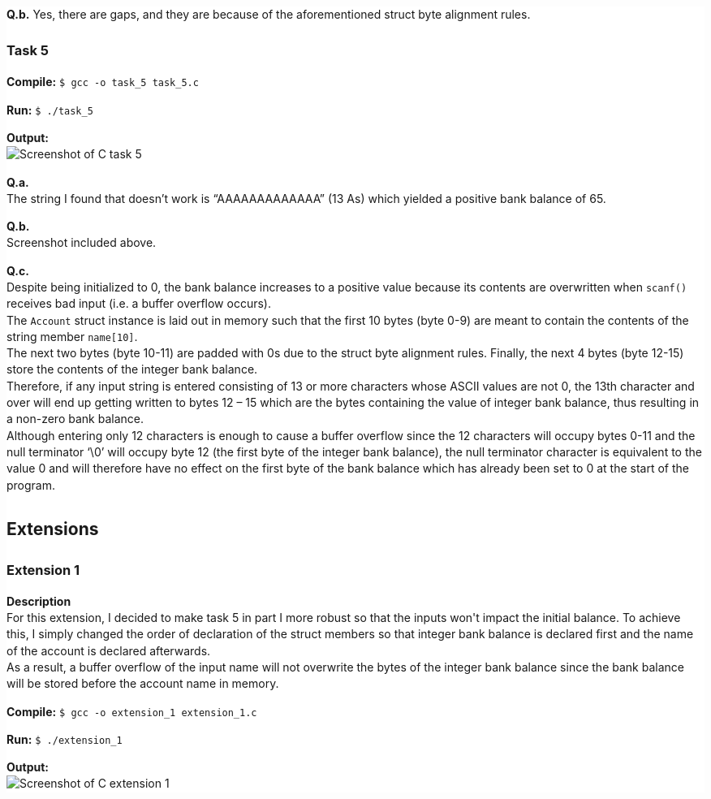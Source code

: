 **Q.b.**
Yes, there are gaps, and they are because of the aforementioned struct byte alignment rules.

### Task 5
**Compile:** `$ gcc -o task_5 task_5.c`

**Run:** `$ ./task_5`

**Output:**  
![Screenshot of C task 5](screenshots/c_task_5_1.png)

**Q.a.**  
The string I found that doesn’t work is “AAAAAAAAAAAAA” (13 As) which yielded a positive bank balance of 65.

**Q.b.**  
Screenshot included above.

**Q.c.**  
Despite being initialized to 0, the bank balance increases to a positive value because its contents are overwritten when `scanf()` receives bad input (i.e. a buffer overflow occurs).  
The `Account` struct instance is laid out in memory such that the first 10 bytes (byte 0-9) are meant to contain the contents of the string member `name[10]`.   
The next two bytes (byte 10-11) are padded with 0s due to the struct byte alignment rules. Finally, the next 4 bytes (byte 12-15) store the contents of the integer bank balance.  
Therefore, if any input string is entered consisting of 13 or more characters whose ASCII values are not 0, the 13th character and over will end up getting written to bytes 12 – 15 which are the bytes containing the value of integer bank balance, thus resulting in a non-zero bank balance.  
Although entering only 12 characters is enough to cause a buffer overflow since the 12 characters will occupy bytes 0-11 and the null terminator ‘\0’ will occupy byte 12 (the first byte of the integer bank balance), the null terminator character is equivalent to the value 0 and will therefore have no effect on the first byte of the bank balance which has already been set to 0 at the start of the program.


## Extensions
### Extension 1
**Description**  
For this extension, I decided to make task 5 in part I more robust so that the inputs won't impact the initial balance.
To achieve this, I simply changed the order of declaration of the struct members so that integer bank balance is declared first and the name of the account is declared afterwards.  
As a result, a buffer overflow of the input name will not overwrite the bytes of the integer bank balance since the bank balance will be stored before the account name in memory.


**Compile:** `$ gcc -o extension_1 extension_1.c`

**Run:** `$ ./extension_1`

**Output:**  
![Screenshot of C extension 1](screenshots/c_extension_1_1.png)
